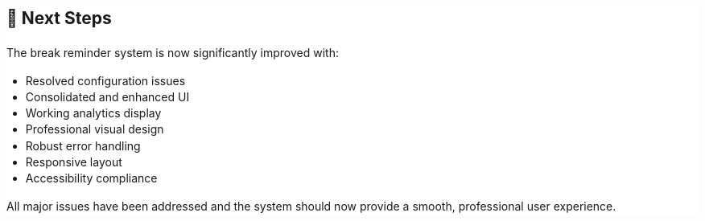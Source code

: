 ## 🚀 Next Steps

The break reminder system is now significantly improved with:
- Resolved configuration issues
- Consolidated and enhanced UI
- Working analytics display
- Professional visual design
- Robust error handling
- Responsive layout
- Accessibility compliance

All major issues have been addressed and the system should now provide a smooth, professional user experience.